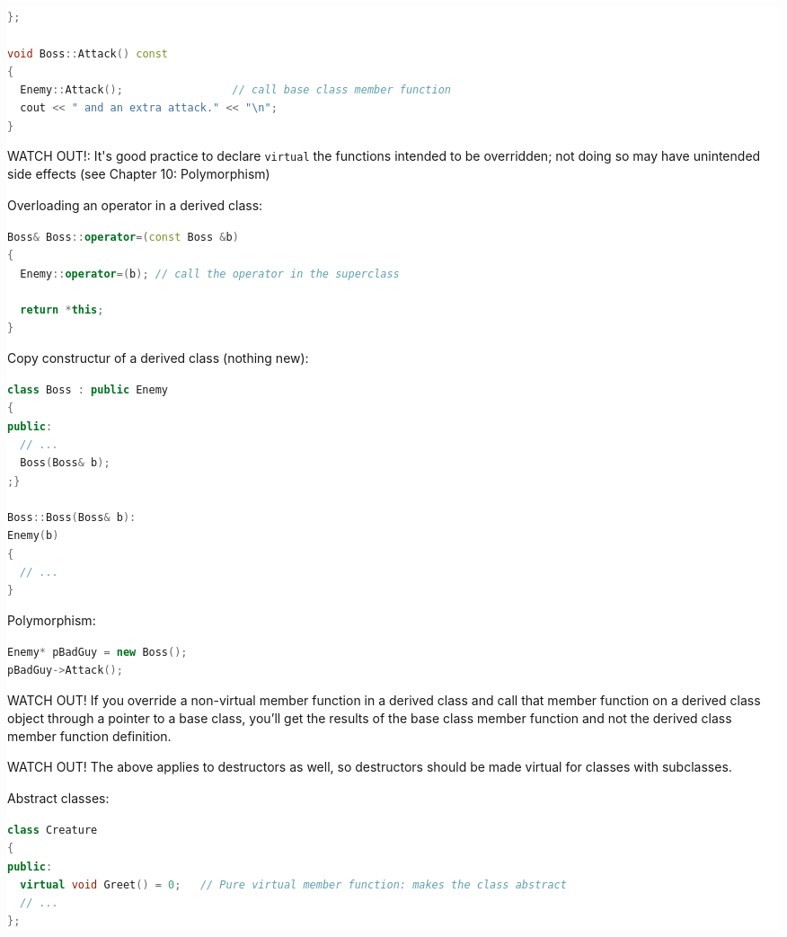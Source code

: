 ```cpp
};

void Boss::Attack() const
{
  Enemy::Attack();                 // call base class member function
  cout << " and an extra attack." << "\n";
}
```

WATCH OUT!: It's good practice to declare `virtual` the functions intended to be overridden; not doing so may have unintended side effects (see Chapter 10: Polymorphism)

Overloading an operator in a derived class:

```cpp
Boss& Boss::operator=(const Boss &b)
{
  Enemy::operator=(b); // call the operator in the superclass

  return *this;
}
```

Copy constructur of a derived class (nothing new):

```cpp
class Boss : public Enemy
{
public:
  // ...
  Boss(Boss& b);
;}

Boss::Boss(Boss& b):
Enemy(b)
{
  // ...
}
```

Polymorphism:

```cpp
Enemy* pBadGuy = new Boss();
pBadGuy->Attack();
```

WATCH OUT! If you override a non-virtual member function in a derived class and call that member function on a derived class object through a pointer to a base class, you’ll get the results of the base class member function and not the derived class member function definition.

WATCH OUT! The above applies to destructors as well, so destructors should be made virtual for classes with subclasses.

Abstract classes:

```cpp
class Creature
{
public:
  virtual void Greet() = 0;   // Pure virtual member function: makes the class abstract
  // ...
};
```
